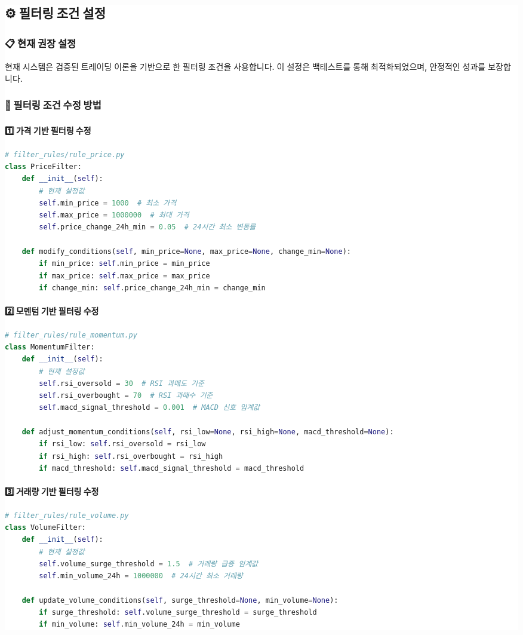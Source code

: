 ## ⚙️ 필터링 조건 설정

### 📋 현재 권장 설정
현재 시스템은 검증된 트레이딩 이론을 기반으로 한 필터링 조건을 사용합니다. 이 설정은 백테스트를 통해 최적화되었으며, 안정적인 성과를 보장합니다.

### 🔧 필터링 조건 수정 방법

#### 1️⃣ 가격 기반 필터링 수정
```python
# filter_rules/rule_price.py
class PriceFilter:
    def __init__(self):
        # 현재 설정값
        self.min_price = 1000  # 최소 가격
        self.max_price = 1000000  # 최대 가격
        self.price_change_24h_min = 0.05  # 24시간 최소 변동률
        
    def modify_conditions(self, min_price=None, max_price=None, change_min=None):
        if min_price: self.min_price = min_price
        if max_price: self.max_price = max_price
        if change_min: self.price_change_24h_min = change_min
```

#### 2️⃣ 모멘텀 기반 필터링 수정
```python
# filter_rules/rule_momentum.py
class MomentumFilter:
    def __init__(self):
        # 현재 설정값
        self.rsi_oversold = 30  # RSI 과매도 기준
        self.rsi_overbought = 70  # RSI 과매수 기준
        self.macd_signal_threshold = 0.001  # MACD 신호 임계값
        
    def adjust_momentum_conditions(self, rsi_low=None, rsi_high=None, macd_threshold=None):
        if rsi_low: self.rsi_oversold = rsi_low
        if rsi_high: self.rsi_overbought = rsi_high
        if macd_threshold: self.macd_signal_threshold = macd_threshold
```

#### 3️⃣ 거래량 기반 필터링 수정
```python
# filter_rules/rule_volume.py
class VolumeFilter:
    def __init__(self):
        # 현재 설정값
        self.volume_surge_threshold = 1.5  # 거래량 급증 임계값
        self.min_volume_24h = 1000000  # 24시간 최소 거래량
        
    def update_volume_conditions(self, surge_threshold=None, min_volume=None):
        if surge_threshold: self.volume_surge_threshold = surge_threshold
        if min_volume: self.min_volume_24h = min_volume
```
